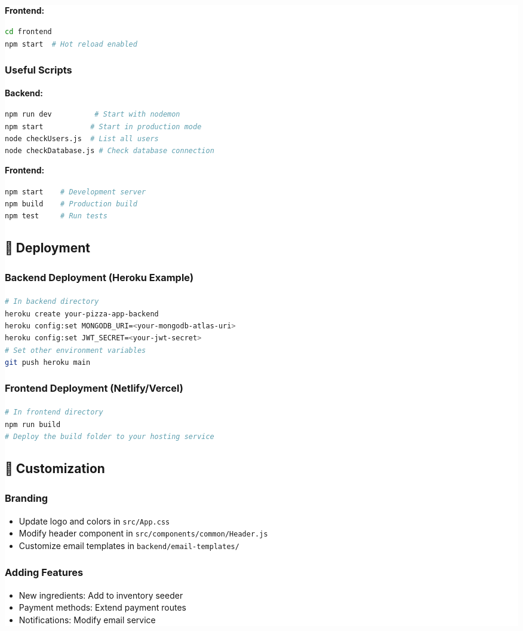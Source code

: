 **Frontend:**
```bash
cd frontend
npm start  # Hot reload enabled
```

### Useful Scripts

**Backend:**
```bash
npm run dev          # Start with nodemon
npm start           # Start in production mode
node checkUsers.js  # List all users
node checkDatabase.js # Check database connection
```

**Frontend:**
```bash
npm start    # Development server
npm build    # Production build
npm test     # Run tests
```

## 🚀 Deployment

### Backend Deployment (Heroku Example)
```bash
# In backend directory
heroku create your-pizza-app-backend
heroku config:set MONGODB_URI=<your-mongodb-atlas-uri>
heroku config:set JWT_SECRET=<your-jwt-secret>
# Set other environment variables
git push heroku main
```

### Frontend Deployment (Netlify/Vercel)
```bash
# In frontend directory
npm run build
# Deploy the build folder to your hosting service
```

## 🎨 Customization

### Branding
- Update logo and colors in `src/App.css`
- Modify header component in `src/components/common/Header.js`
- Customize email templates in `backend/email-templates/`

### Adding Features
- New ingredients: Add to inventory seeder
- Payment methods: Extend payment routes
- Notifications: Modify email service
